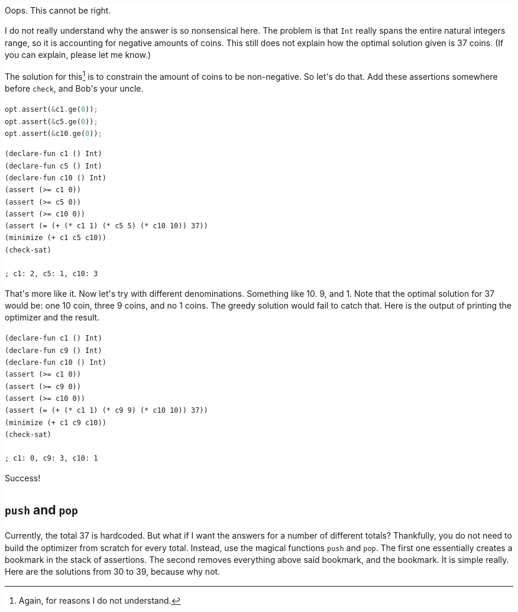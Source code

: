 Oops. This cannot be right.

I do not really understand why the answer is so nonsensical here. The problem is that `Int` really spans the entire natural integers range, so it is accounting for negative amounts of coins. This still does not explain how the optimal solution given is 37 coins. (If you can explain, please let me know.)

The solution for this[^mystery] is to constrain the amount of coins to be non-negative. So let's do that. Add these assertions somewhere before `check`, and Bob's your uncle.

[^mystery]: Again, for reasons I do not understand.

```rust
opt.assert(&c1.ge(0));
opt.assert(&c5.ge(0));
opt.assert(&c10.ge(0));
```

```smt2
(declare-fun c1 () Int)
(declare-fun c5 () Int)
(declare-fun c10 () Int)
(assert (>= c1 0))
(assert (>= c5 0))
(assert (>= c10 0))
(assert (= (+ (* c1 1) (* c5 5) (* c10 10)) 37))
(minimize (+ c1 c5 c10))
(check-sat)

; c1: 2, c5: 1, c10: 3
```

That's more like it.  Now let's try with different denominations. Something like 10. 9, and 1. Note that the optimal solution for 37 would be: one 10 coin, three 9 coins, and no 1 coins. The greedy solution would fail to catch that. Here is the output of printing the optimizer and the result.

```smt2
(declare-fun c1 () Int)
(declare-fun c9 () Int)
(declare-fun c10 () Int)
(assert (>= c1 0))
(assert (>= c9 0))
(assert (>= c10 0))
(assert (= (+ (* c1 1) (* c9 9) (* c10 10)) 37))
(minimize (+ c1 c9 c10))
(check-sat)

; c1: 0, c9: 3, c10: 1
```

Success!

## `push` and `pop`

Currently, the total 37 is hardcoded. But what if I want the answers for a number of different totals? Thankfully, you do not need to build the optimizer from scratch for every total. Instead, use the magical functions `push` and `pop`. The first one essentially creates a bookmark in the stack of assertions. The second removes everything above said bookmark, and the bookmark. It is simple really. Here are the solutions from 30 to 39, because why not.


[^jargon]: Domain specific terminology.
[^dsl]: Probably not true. For all I know the C API constructs the model directly without the intermediate step. However, I found it much easier to understand them in this manner.
[^float]: Can also use `Float`.
[^js]: This example is translated from [The `z3` Guide](https://microsoft.github.io/z3guide/programming/Z3%20JavaScript%20Examples#solve-sudoku)
[^simon]: [I got the suggestion for this from Simon Cozens](https://typo.social/@simoncozens/115197804741172296). Admittedly, implementation of this section was aided by a Robot.